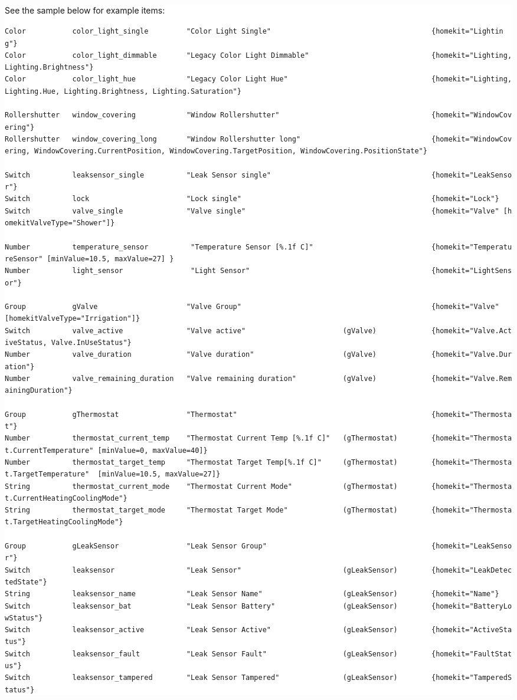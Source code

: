 See the sample below for example items:

```xtend
Color           color_light_single         "Color Light Single"                                      {homekit="Lighting"}
Color           color_light_dimmable       "Legacy Color Light Dimmable"                             {homekit="Lighting, Lighting.Brightness"}
Color           color_light_hue            "Legacy Color Light Hue"                                  {homekit="Lighting, Lighting.Hue, Lighting.Brightness, Lighting.Saturation"}

Rollershutter   window_covering            "Window Rollershutter"                                    {homekit="WindowCovering"}
Rollershutter   window_covering_long       "Window Rollershutter long"                               {homekit="WindowCovering, WindowCovering.CurrentPosition, WindowCovering.TargetPosition, WindowCovering.PositionState"}

Switch          leaksensor_single          "Leak Sensor single"                                      {homekit="LeakSensor"}
Switch          lock                       "Lock single"                                             {homekit="Lock"}
Switch          valve_single               "Valve single"                                            {homekit="Valve" [homekitValveType="Shower"]}

Number 			temperature_sensor 	        "Temperature Sensor [%.1f C]"  			                 {homekit="TemperatureSensor" [minValue=10.5, maxValue=27] }
Number          light_sensor 	            "Light Sensor"                                           {homekit="LightSensor"}

Group           gValve                     "Valve Group"                                             {homekit="Valve"  [homekitValveType="Irrigation"]}
Switch          valve_active               "Valve active"                       (gValve)             {homekit="Valve.ActiveStatus, Valve.InUseStatus"}
Number          valve_duration             "Valve duration"                     (gValve)             {homekit="Valve.Duration"}
Number          valve_remaining_duration   "Valve remaining duration"           (gValve)             {homekit="Valve.RemainingDuration"}

Group           gThermostat                "Thermostat"                                              {homekit="Thermostat"}
Number          thermostat_current_temp    "Thermostat Current Temp [%.1f C]"   (gThermostat)        {homekit="Thermostat.CurrentTemperature" [minValue=0, maxValue=40]}
Number          thermostat_target_temp     "Thermostat Target Temp[%.1f C]"     (gThermostat)        {homekit="Thermostat.TargetTemperature"  [minValue=10.5, maxValue=27]}
String          thermostat_current_mode    "Thermostat Current Mode"            (gThermostat)        {homekit="Thermostat.CurrentHeatingCoolingMode"}
String          thermostat_target_mode     "Thermostat Target Mode"             (gThermostat)        {homekit="Thermostat.TargetHeatingCoolingMode"}

Group           gLeakSensor                "Leak Sensor Group"                                       {homekit="LeakSensor"}
Switch          leaksensor                 "Leak Sensor"                        (gLeakSensor)        {homekit="LeakDetectedState"}
String          leaksensor_name            "Leak Sensor Name"                   (gLeakSensor)        {homekit="Name"}
Switch          leaksensor_bat             "Leak Sensor Battery"                (gLeakSensor)        {homekit="BatteryLowStatus"}
Switch          leaksensor_active          "Leak Sensor Active"                 (gLeakSensor)        {homekit="ActiveStatus"}
Switch          leaksensor_fault           "Leak Sensor Fault"                  (gLeakSensor)        {homekit="FaultStatus"}
Switch          leaksensor_tampered        "Leak Sensor Tampered"               (gLeakSensor)        {homekit="TamperedStatus"}

```
